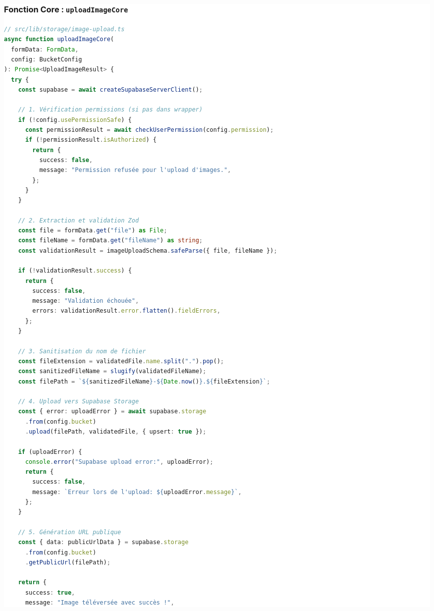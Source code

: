 ```
```

### Fonction Core : `uploadImageCore`

```typescript
// src/lib/storage/image-upload.ts
async function uploadImageCore(
  formData: FormData,
  config: BucketConfig
): Promise<UploadImageResult> {
  try {
    const supabase = await createSupabaseServerClient();

    // 1. Vérification permissions (si pas dans wrapper)
    if (!config.usePermissionSafe) {
      const permissionResult = await checkUserPermission(config.permission);
      if (!permissionResult.isAuthorized) {
        return {
          success: false,
          message: "Permission refusée pour l'upload d'images.",
        };
      }
    }

    // 2. Extraction et validation Zod
    const file = formData.get("file") as File;
    const fileName = formData.get("fileName") as string;
    const validationResult = imageUploadSchema.safeParse({ file, fileName });

    if (!validationResult.success) {
      return {
        success: false,
        message: "Validation échouée",
        errors: validationResult.error.flatten().fieldErrors,
      };
    }

    // 3. Sanitisation du nom de fichier
    const fileExtension = validatedFile.name.split(".").pop();
    const sanitizedFileName = slugify(validatedFileName);
    const filePath = `${sanitizedFileName}-${Date.now()}.${fileExtension}`;

    // 4. Upload vers Supabase Storage
    const { error: uploadError } = await supabase.storage
      .from(config.bucket)
      .upload(filePath, validatedFile, { upsert: true });

    if (uploadError) {
      console.error("Supabase upload error:", uploadError);
      return {
        success: false,
        message: `Erreur lors de l'upload: ${uploadError.message}`,
      };
    }

    // 5. Génération URL publique
    const { data: publicUrlData } = supabase.storage
      .from(config.bucket)
      .getPublicUrl(filePath);

    return {
      success: true,
      message: "Image téléversée avec succès !",
```
